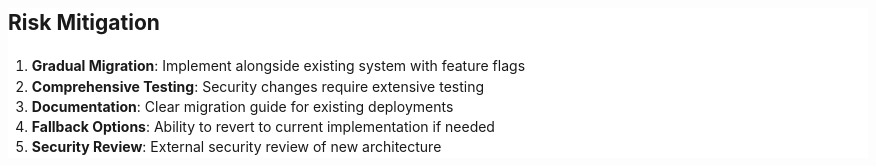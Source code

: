 ## Risk Mitigation

1. **Gradual Migration**: Implement alongside existing system with feature flags
2. **Comprehensive Testing**: Security changes require extensive testing
3. **Documentation**: Clear migration guide for existing deployments
4. **Fallback Options**: Ability to revert to current implementation if needed
5. **Security Review**: External security review of new architecture
